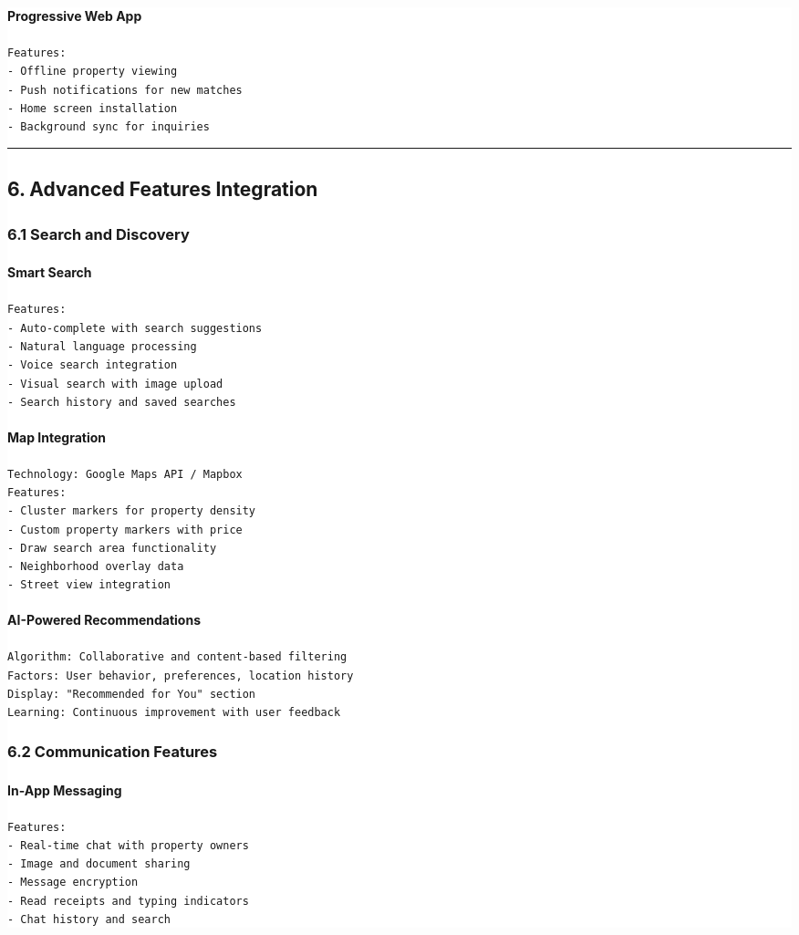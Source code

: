 #### Progressive Web App
```
Features:
- Offline property viewing
- Push notifications for new matches
- Home screen installation
- Background sync for inquiries
```

---

## 6. Advanced Features Integration

### 6.1 Search and Discovery

#### Smart Search
```
Features:
- Auto-complete with search suggestions
- Natural language processing
- Voice search integration
- Visual search with image upload
- Search history and saved searches
```

#### Map Integration
```
Technology: Google Maps API / Mapbox
Features:
- Cluster markers for property density
- Custom property markers with price
- Draw search area functionality
- Neighborhood overlay data
- Street view integration
```

#### AI-Powered Recommendations
```
Algorithm: Collaborative and content-based filtering
Factors: User behavior, preferences, location history
Display: "Recommended for You" section
Learning: Continuous improvement with user feedback
```

### 6.2 Communication Features

#### In-App Messaging
```
Features:
- Real-time chat with property owners
- Image and document sharing
- Message encryption
- Read receipts and typing indicators
- Chat history and search
```
